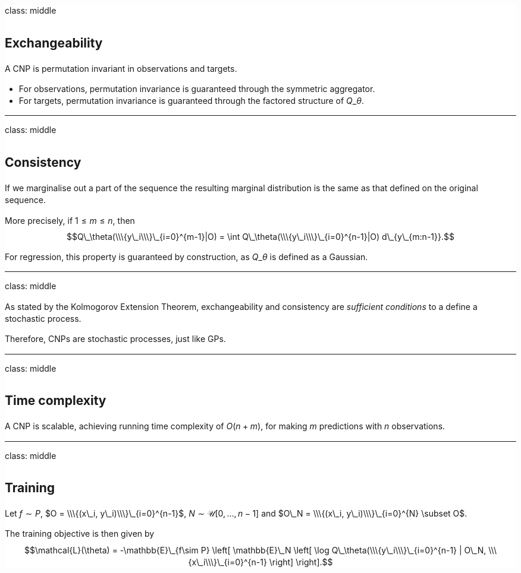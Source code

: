 
class: middle

## Exchangeability

A CNP is permutation invariant in observations and targets.
- For observations, permutation invariance is guaranteed through the symmetric aggregator.
- For targets, permutation invariance is guaranteed through the factored structure of $Q\_\theta$.

---

class: middle

## Consistency

If we marginalise out a part of the sequence the resulting marginal distribution is the same as that defined on the original sequence.

More precisely, if $1 \leq m \leq n$, then
$$Q\_\theta(\\\{y\_i\\\}\_{i=0}^{m-1}|O) = \int Q\_\theta(\\\{y\_i\\\}\_{i=0}^{n-1}|O) d\_{y\_{m:n-1}}.$$

For regression, this property is guaranteed by construction, as $Q\_\theta$ is defined as a Gaussian.

---

class: middle

As stated by the Kolmogorov Extension Theorem, exchangeability and consistency are *sufficient conditions* to a define a stochastic process.

Therefore, CNPs are stochastic processes, just like GPs.

---

class: middle

## Time complexity

A CNP is scalable, achieving running time complexity of $O(n+m)$, for making $m$ predictions with $n$ observations.

---

class: middle

## Training

Let $f\sim P$, $O = \\\{(x\_i, y\_i)\\\}\_{i=0}^{n-1}$, $N \sim \mathcal{U}[0, ..., n-1]$ and $O\_N = \\\{(x\_i, y\_i)\\\}\_{i=0}^{N} \subset O$.

The training objective is then given by
$$\mathcal{L}(\theta) = -\mathbb{E}\_{f\sim P} \left[ \mathbb{E}\_N \left[ \log Q\_\theta(\\\{y\_i\\\}\_{i=0}^{n-1} | O\_N, \\\{x\_i\\\}\_{i=0}^{n-1} \right] \right].$$
